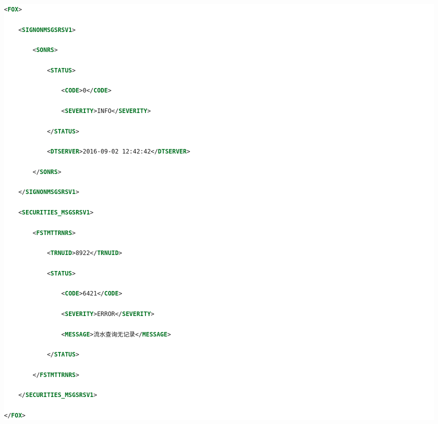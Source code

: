 ```xml
<FOX>

    <SIGNONMSGSRSV1>

        <SONRS>

            <STATUS>

                <CODE>0</CODE>

                <SEVERITY>INFO</SEVERITY>

            </STATUS>

            <DTSERVER>2016-09-02 12:42:42</DTSERVER>

        </SONRS>

    </SIGNONMSGSRSV1>

    <SECURITIES_MSGSRSV1>

        <FSTMTTRNRS>

            <TRNUID>8922</TRNUID>

            <STATUS>

                <CODE>6421</CODE>

                <SEVERITY>ERROR</SEVERITY>

                <MESSAGE>流水查询无记录</MESSAGE>

            </STATUS>

        </FSTMTTRNRS>

    </SECURITIES_MSGSRSV1>

</FOX>
```
